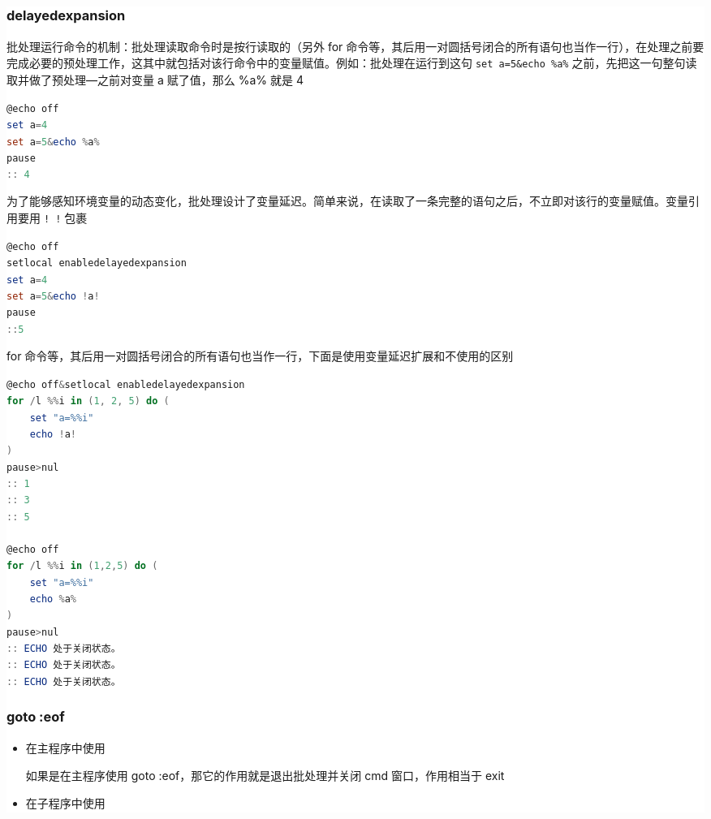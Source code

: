 ### delayedexpansion

批处理运行命令的机制：批处理读取命令时是按行读取的（另外 for 命令等，其后用一对圆括号闭合的所有语句也当作一行），在处理之前要完成必要的预处理工作，这其中就包括对该行命令中的变量赋值。例如：批处理在运行到这句 `set a=5&echo %a%` 之前，先把这一句整句读取并做了预处理—之前对变量 a 赋了值，那么 %a% 就是 4

```powershell
@echo off
set a=4
set a=5&echo %a%
pause
:: 4
```

为了能够感知环境变量的动态变化，批处理设计了变量延迟。简单来说，在读取了一条完整的语句之后，不立即对该行的变量赋值。变量引用要用 `! !` 包裹

```powershell
@echo off
setlocal enabledelayedexpansion
set a=4
set a=5&echo !a!
pause
::5
```

for 命令等，其后用一对圆括号闭合的所有语句也当作一行，下面是使用变量延迟扩展和不使用的区别

```powershell
@echo off&setlocal enabledelayedexpansion
for /l %%i in (1, 2, 5) do (
    set "a=%%i"
    echo !a!
)
pause>nul
:: 1
:: 3
:: 5

@echo off
for /l %%i in (1,2,5) do (
    set "a=%%i"
    echo %a%
)
pause>nul
:: ECHO 处于关闭状态。
:: ECHO 处于关闭状态。
:: ECHO 处于关闭状态。
```

### goto :eof

-   在主程序中使用

    如果是在主程序使用 goto :eof，那它的作用就是退出批处理并关闭 cmd 窗口，作用相当于 exit

-   在子程序中使用
